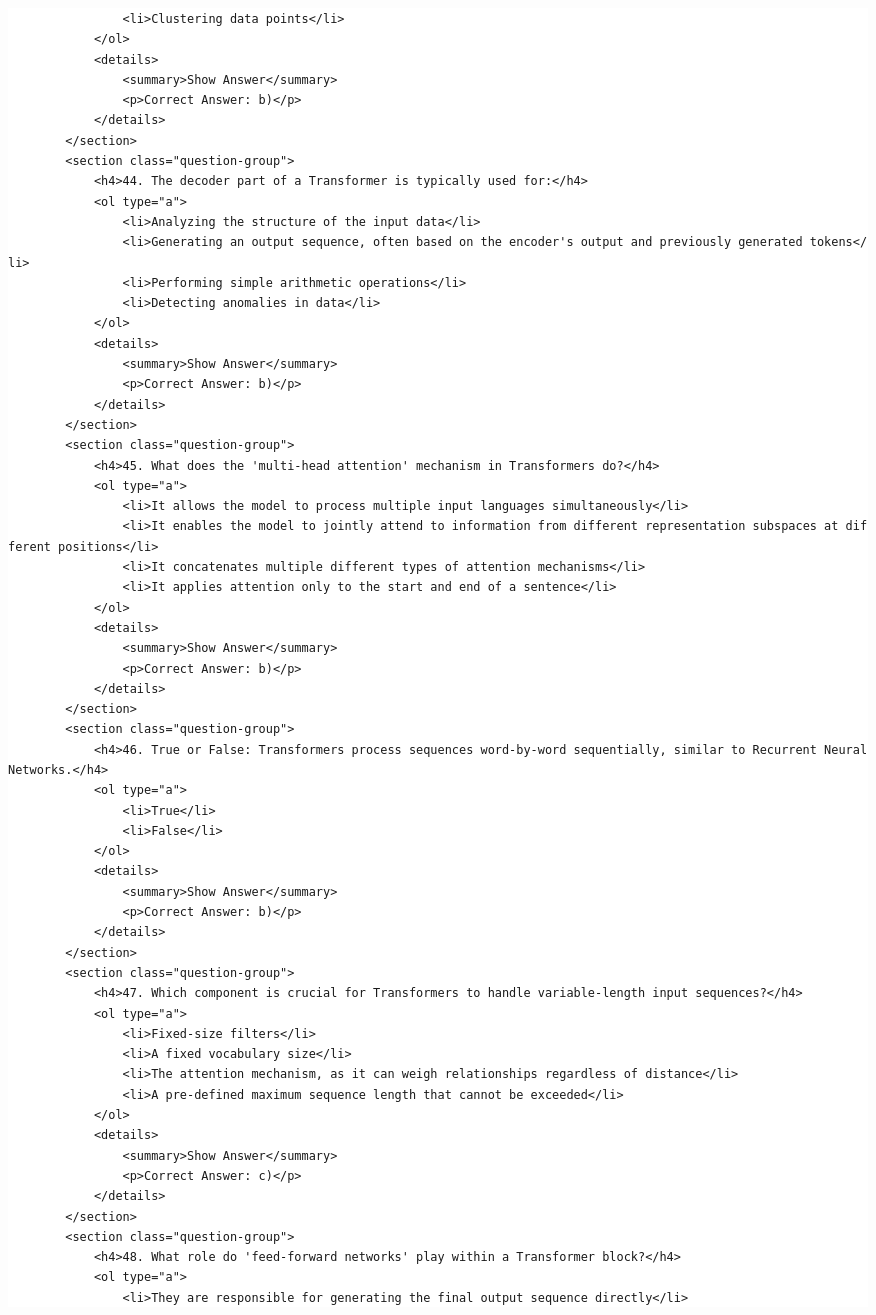                     <li>Clustering data points</li>
                </ol>
                <details>
                    <summary>Show Answer</summary>
                    <p>Correct Answer: b)</p>
                </details>
            </section>
            <section class="question-group">
                <h4>44. The decoder part of a Transformer is typically used for:</h4>
                <ol type="a">
                    <li>Analyzing the structure of the input data</li>
                    <li>Generating an output sequence, often based on the encoder's output and previously generated tokens</li>
                    <li>Performing simple arithmetic operations</li>
                    <li>Detecting anomalies in data</li>
                </ol>
                <details>
                    <summary>Show Answer</summary>
                    <p>Correct Answer: b)</p>
                </details>
            </section>
            <section class="question-group">
                <h4>45. What does the 'multi-head attention' mechanism in Transformers do?</h4>
                <ol type="a">
                    <li>It allows the model to process multiple input languages simultaneously</li>
                    <li>It enables the model to jointly attend to information from different representation subspaces at different positions</li>
                    <li>It concatenates multiple different types of attention mechanisms</li>
                    <li>It applies attention only to the start and end of a sentence</li>
                </ol>
                <details>
                    <summary>Show Answer</summary>
                    <p>Correct Answer: b)</p>
                </details>
            </section>
            <section class="question-group">
                <h4>46. True or False: Transformers process sequences word-by-word sequentially, similar to Recurrent Neural Networks.</h4>
                <ol type="a">
                    <li>True</li>
                    <li>False</li>
                </ol>
                <details>
                    <summary>Show Answer</summary>
                    <p>Correct Answer: b)</p>
                </details>
            </section>
            <section class="question-group">
                <h4>47. Which component is crucial for Transformers to handle variable-length input sequences?</h4>
                <ol type="a">
                    <li>Fixed-size filters</li>
                    <li>A fixed vocabulary size</li>
                    <li>The attention mechanism, as it can weigh relationships regardless of distance</li>
                    <li>A pre-defined maximum sequence length that cannot be exceeded</li>
                </ol>
                <details>
                    <summary>Show Answer</summary>
                    <p>Correct Answer: c)</p>
                </details>
            </section>
            <section class="question-group">
                <h4>48. What role do 'feed-forward networks' play within a Transformer block?</h4>
                <ol type="a">
                    <li>They are responsible for generating the final output sequence directly</li>